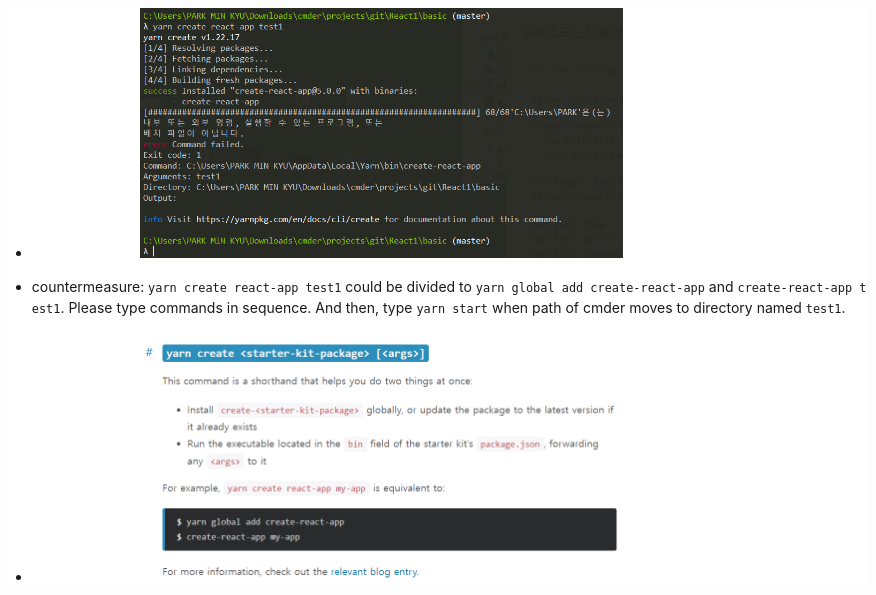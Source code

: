- <img src="./img/error2.png" width="700" height="250">

- countermeasure: `yarn create react-app test1` could be divided to `yarn global add create-react-app` and `create-react-app test1`. Please type commands in sequence. And then, type `yarn start` when path of cmder moves to directory named `test1`.

- <img src="./img/yarn.png" width="700" height="250">
